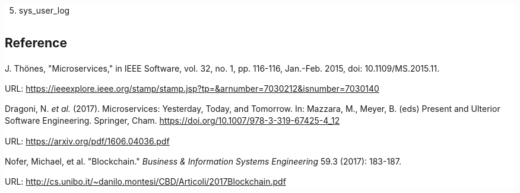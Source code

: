5. sys_user_log

## Reference

J. Thönes, "Microservices," in IEEE Software, vol. 32, no. 1, pp. 116-116, Jan.-Feb. 2015, doi: 10.1109/MS.2015.11.

URL: https://ieeexplore.ieee.org/stamp/stamp.jsp?tp=&arnumber=7030212&isnumber=7030140

Dragoni, N. *et al.* (2017). Microservices: Yesterday, Today, and Tomorrow. In: Mazzara, M., Meyer, B. (eds) Present and Ulterior Software Engineering. Springer, Cham. https://doi.org/10.1007/978-3-319-67425-4_12

URL: https://arxiv.org/pdf/1606.04036.pdf

Nofer, Michael, et al. "Blockchain." *Business & Information Systems Engineering* 59.3 (2017): 183-187.

URL: http://cs.unibo.it/~danilo.montesi/CBD/Articoli/2017Blockchain.pdf